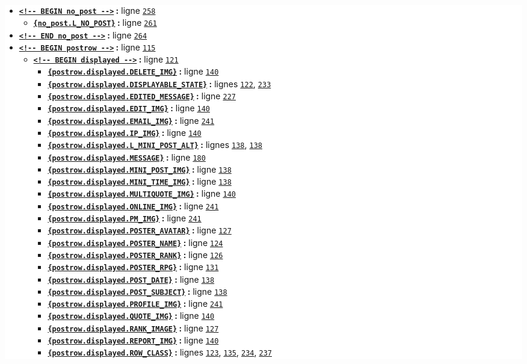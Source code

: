 * __[`<!-- BEGIN no_post -->`](https://github.com/Etana/template/blob/master/var/no_post.md#readme) :__ ligne [`258`](../src/subsilver/viewtopic_body.tpl#L258)
    * __[`{no_post.L_NO_POST}`](https://github.com/Etana/template/blob/master/var/no_post.L_NO_POST.md#readme) :__ ligne [`261`](../src/subsilver/viewtopic_body.tpl#L261)
* __[`<!-- END no_post -->`](https://github.com/Etana/template/blob/master/var/no_post.md#readme) :__ ligne [`264`](../src/subsilver/viewtopic_body.tpl#L264)
* __[`<!-- BEGIN postrow -->`](https://github.com/Etana/template/blob/master/var/postrow.md#readme) :__ ligne [`115`](../src/subsilver/viewtopic_body.tpl#L115)
    * __[`<!-- BEGIN displayed -->`](https://github.com/Etana/template/blob/master/var/postrow.displayed.md#readme) :__ ligne [`121`](../src/subsilver/viewtopic_body.tpl#L121)
        * __[`{postrow.displayed.DELETE_IMG}`](https://github.com/Etana/template/blob/master/var/postrow.displayed.DELETE_IMG.md#readme) :__ ligne [`140`](../src/subsilver/viewtopic_body.tpl#L140)
        * __[`{postrow.displayed.DISPLAYABLE_STATE}`](https://github.com/Etana/template/blob/master/var/postrow.displayed.DISPLAYABLE_STATE.md#readme) :__ lignes [`122`](../src/subsilver/viewtopic_body.tpl#L122), [`233`](../src/subsilver/viewtopic_body.tpl#L233)
        * __[`{postrow.displayed.EDITED_MESSAGE}`](https://github.com/Etana/template/blob/master/var/postrow.displayed.EDITED_MESSAGE.md#readme) :__ ligne [`227`](../src/subsilver/viewtopic_body.tpl#L227)
        * __[`{postrow.displayed.EDIT_IMG}`](https://github.com/Etana/template/blob/master/var/postrow.displayed.EDIT_IMG.md#readme) :__ ligne [`140`](../src/subsilver/viewtopic_body.tpl#L140)
        * __[`{postrow.displayed.EMAIL_IMG}`](https://github.com/Etana/template/blob/master/var/postrow.displayed.EMAIL_IMG.md#readme) :__ ligne [`241`](../src/subsilver/viewtopic_body.tpl#L241)
        * __[`{postrow.displayed.IP_IMG}`](https://github.com/Etana/template/blob/master/var/postrow.displayed.IP_IMG.md#readme) :__ ligne [`140`](../src/subsilver/viewtopic_body.tpl#L140)
        * __[`{postrow.displayed.L_MINI_POST_ALT}`](https://github.com/Etana/template/blob/master/var/postrow.displayed.L_MINI_POST_ALT.md#readme) :__ lignes [`138`](../src/subsilver/viewtopic_body.tpl#L138), [`138`](../src/subsilver/viewtopic_body.tpl#L138)
        * __[`{postrow.displayed.MESSAGE}`](https://github.com/Etana/template/blob/master/var/postrow.displayed.MESSAGE.md#readme) :__ ligne [`180`](../src/subsilver/viewtopic_body.tpl#L180)
        * __[`{postrow.displayed.MINI_POST_IMG}`](https://github.com/Etana/template/blob/master/var/postrow.displayed.MINI_POST_IMG.md#readme) :__ ligne [`138`](../src/subsilver/viewtopic_body.tpl#L138)
        * __[`{postrow.displayed.MINI_TIME_IMG}`](https://github.com/Etana/template/blob/master/var/postrow.displayed.MINI_TIME_IMG.md#readme) :__ ligne [`138`](../src/subsilver/viewtopic_body.tpl#L138)
        * __[`{postrow.displayed.MULTIQUOTE_IMG}`](https://github.com/Etana/template/blob/master/var/postrow.displayed.MULTIQUOTE_IMG.md#readme) :__ ligne [`140`](../src/subsilver/viewtopic_body.tpl#L140)
        * __[`{postrow.displayed.ONLINE_IMG}`](https://github.com/Etana/template/blob/master/var/postrow.displayed.ONLINE_IMG.md#readme) :__ ligne [`241`](../src/subsilver/viewtopic_body.tpl#L241)
        * __[`{postrow.displayed.PM_IMG}`](https://github.com/Etana/template/blob/master/var/postrow.displayed.PM_IMG.md#readme) :__ ligne [`241`](../src/subsilver/viewtopic_body.tpl#L241)
        * __[`{postrow.displayed.POSTER_AVATAR}`](https://github.com/Etana/template/blob/master/var/postrow.displayed.POSTER_AVATAR.md#readme) :__ ligne [`127`](../src/subsilver/viewtopic_body.tpl#L127)
        * __[`{postrow.displayed.POSTER_NAME}`](https://github.com/Etana/template/blob/master/var/postrow.displayed.POSTER_NAME.md#readme) :__ ligne [`124`](../src/subsilver/viewtopic_body.tpl#L124)
        * __[`{postrow.displayed.POSTER_RANK}`](https://github.com/Etana/template/blob/master/var/postrow.displayed.POSTER_RANK.md#readme) :__ ligne [`126`](../src/subsilver/viewtopic_body.tpl#L126)
        * __[`{postrow.displayed.POSTER_RPG}`](https://github.com/Etana/template/blob/master/var/postrow.displayed.POSTER_RPG.md#readme) :__ ligne [`131`](../src/subsilver/viewtopic_body.tpl#L131)
        * __[`{postrow.displayed.POST_DATE}`](https://github.com/Etana/template/blob/master/var/postrow.displayed.POST_DATE.md#readme) :__ ligne [`138`](../src/subsilver/viewtopic_body.tpl#L138)
        * __[`{postrow.displayed.POST_SUBJECT}`](https://github.com/Etana/template/blob/master/var/postrow.displayed.POST_SUBJECT.md#readme) :__ ligne [`138`](../src/subsilver/viewtopic_body.tpl#L138)
        * __[`{postrow.displayed.PROFILE_IMG}`](https://github.com/Etana/template/blob/master/var/postrow.displayed.PROFILE_IMG.md#readme) :__ ligne [`241`](../src/subsilver/viewtopic_body.tpl#L241)
        * __[`{postrow.displayed.QUOTE_IMG}`](https://github.com/Etana/template/blob/master/var/postrow.displayed.QUOTE_IMG.md#readme) :__ ligne [`140`](../src/subsilver/viewtopic_body.tpl#L140)
        * __[`{postrow.displayed.RANK_IMAGE}`](https://github.com/Etana/template/blob/master/var/postrow.displayed.RANK_IMAGE.md#readme) :__ ligne [`127`](../src/subsilver/viewtopic_body.tpl#L127)
        * __[`{postrow.displayed.REPORT_IMG}`](https://github.com/Etana/template/blob/master/var/postrow.displayed.REPORT_IMG.md#readme) :__ ligne [`140`](../src/subsilver/viewtopic_body.tpl#L140)
        * __[`{postrow.displayed.ROW_CLASS}`](https://github.com/Etana/template/blob/master/var/postrow.displayed.ROW_CLASS.md#readme) :__ lignes [`123`](../src/subsilver/viewtopic_body.tpl#L123), [`135`](../src/subsilver/viewtopic_body.tpl#L135), [`234`](../src/subsilver/viewtopic_body.tpl#L234), [`237`](../src/subsilver/viewtopic_body.tpl#L237)